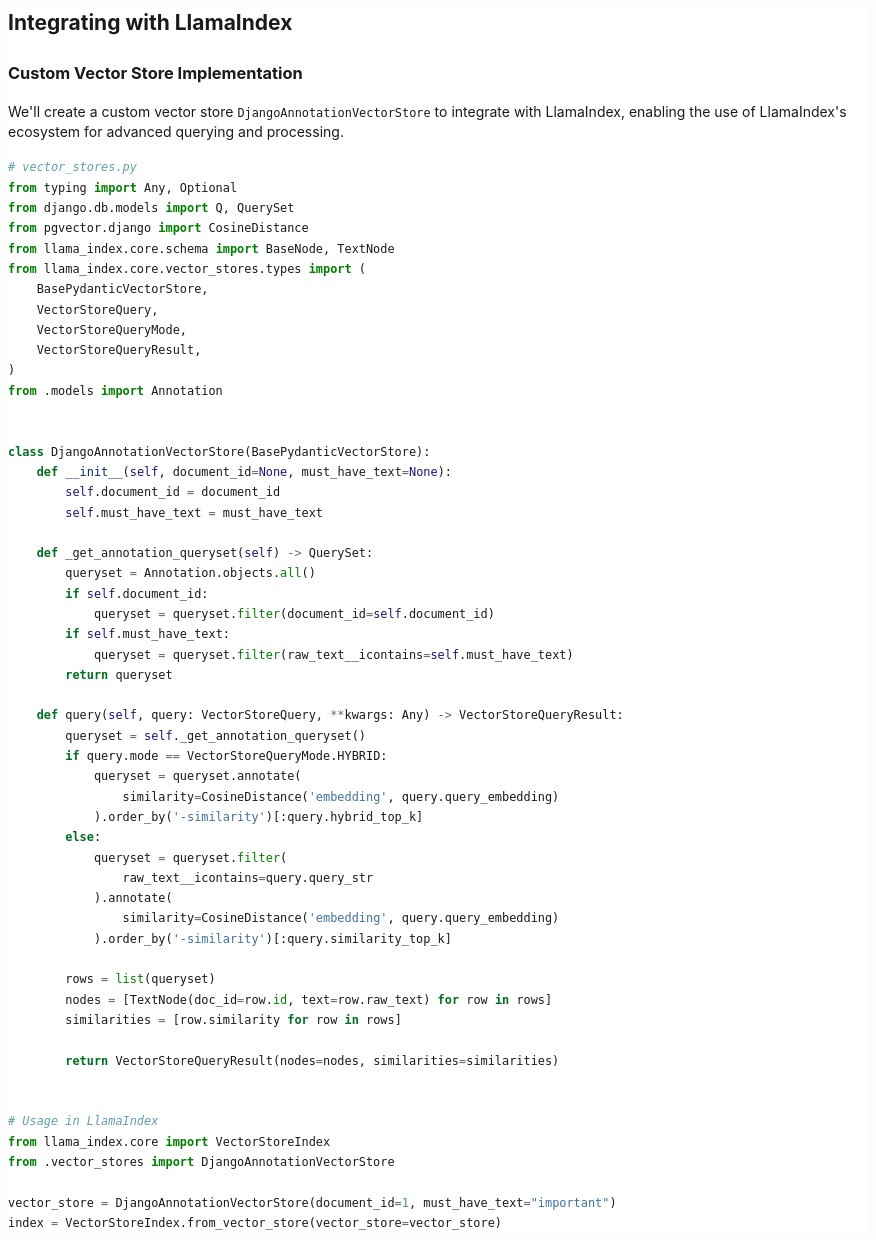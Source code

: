 ## Integrating with LlamaIndex

### Custom Vector Store Implementation

We'll create a custom vector store `DjangoAnnotationVectorStore` to integrate with LlamaIndex, enabling the use of
LlamaIndex's ecosystem for advanced querying and processing.

```python
# vector_stores.py
from typing import Any, Optional
from django.db.models import Q, QuerySet
from pgvector.django import CosineDistance
from llama_index.core.schema import BaseNode, TextNode
from llama_index.core.vector_stores.types import (
    BasePydanticVectorStore,
    VectorStoreQuery,
    VectorStoreQueryMode,
    VectorStoreQueryResult,
)
from .models import Annotation


class DjangoAnnotationVectorStore(BasePydanticVectorStore):
    def __init__(self, document_id=None, must_have_text=None):
        self.document_id = document_id
        self.must_have_text = must_have_text

    def _get_annotation_queryset(self) -> QuerySet:
        queryset = Annotation.objects.all()
        if self.document_id:
            queryset = queryset.filter(document_id=self.document_id)
        if self.must_have_text:
            queryset = queryset.filter(raw_text__icontains=self.must_have_text)
        return queryset

    def query(self, query: VectorStoreQuery, **kwargs: Any) -> VectorStoreQueryResult:
        queryset = self._get_annotation_queryset()
        if query.mode == VectorStoreQueryMode.HYBRID:
            queryset = queryset.annotate(
                similarity=CosineDistance('embedding', query.query_embedding)
            ).order_by('-similarity')[:query.hybrid_top_k]
        else:
            queryset = queryset.filter(
                raw_text__icontains=query.query_str
            ).annotate(
                similarity=CosineDistance('embedding', query.query_embedding)
            ).order_by('-similarity')[:query.similarity_top_k]

        rows = list(queryset)
        nodes = [TextNode(doc_id=row.id, text=row.raw_text) for row in rows]
        similarities = [row.similarity for row in rows]

        return VectorStoreQueryResult(nodes=nodes, similarities=similarities)


# Usage in LlamaIndex
from llama_index.core import VectorStoreIndex
from .vector_stores import DjangoAnnotationVectorStore

vector_store = DjangoAnnotationVectorStore(document_id=1, must_have_text="important")
index = VectorStoreIndex.from_vector_store(vector_store=vector_store)
```
